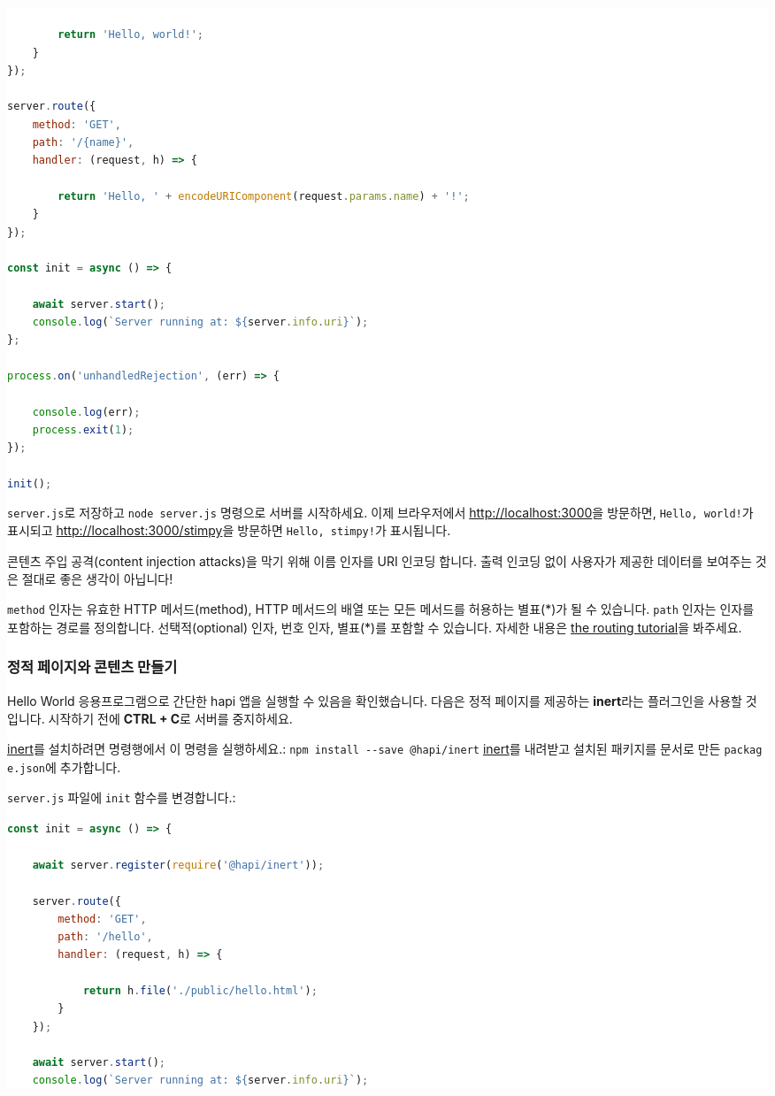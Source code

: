 ```javascript

        return 'Hello, world!';
    }
});

server.route({
    method: 'GET',
    path: '/{name}',
    handler: (request, h) => {

        return 'Hello, ' + encodeURIComponent(request.params.name) + '!';
    }
});

const init = async () => {

    await server.start();
    console.log(`Server running at: ${server.info.uri}`);
};

process.on('unhandledRejection', (err) => {

    console.log(err);
    process.exit(1);
});

init();
```

`server.js`로 저장하고 `node server.js` 명령으로 서버를 시작하세요. 이제 브라우저에서 [http://localhost:3000](http://localhost:3000)을 방문하면, `Hello, world!`가 표시되고 [http://localhost:3000/stimpy](http://localhost:3000/stimpy)을 방문하면 `Hello, stimpy!`가 표시됩니다.

콘텐츠 주입 공격(content injection attacks)을 막기 위해 이름 인자를 URI 인코딩 합니다. 출력 인코딩 없이 사용자가 제공한 데이터를 보여주는 것은 절대로 좋은 생각이 아닙니다!

`method` 인자는 유효한 HTTP 메서드(method), HTTP 메서드의 배열 또는 모든 메서드를 허용하는 별표(\*)가 될 수 있습니다. `path` 인자는 인자를 포함하는 경로를 정의합니다. 선택적(optional) 인자, 번호 인자, 별표(\*)를 포함할 수 있습니다. 자세한 내용은 [the routing tutorial](/tutorials/routing)을 봐주세요.

### 정적 페이지와 콘텐츠 만들기

Hello World 응용프로그램으로 간단한 hapi 앱을 실행할 수 있음을 확인했습니다. 다음은 정적 페이지를 제공하는 **inert**라는 플러그인을 사용할 것입니다. 시작하기 전에 **CTRL + C**로 서버를 중지하세요.

[inert](https://github.com/hapijs/inert)를 설치하려면 명령행에서 이 명령을 실행하세요.: `npm install --save @hapi/inert` [inert](https://github.com/hapijs/inert)를 내려받고 설치된 패키지를 문서로 만든 `package.json`에 추가합니다.

`server.js` 파일에 `init` 함수를 변경합니다.:

``` javascript
const init = async () => {

    await server.register(require('@hapi/inert'));

    server.route({
        method: 'GET',
        path: '/hello',
        handler: (request, h) => {

            return h.file('./public/hello.html');
        }
    });

    await server.start();
    console.log(`Server running at: ${server.info.uri}`);
```